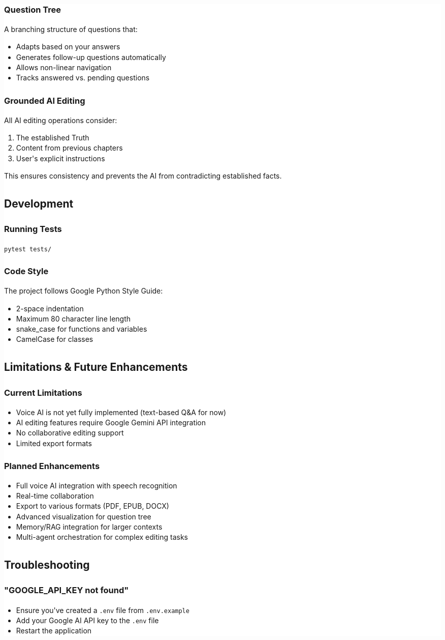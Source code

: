### Question Tree
A branching structure of questions that:
- Adapts based on your answers
- Generates follow-up questions automatically
- Allows non-linear navigation
- Tracks answered vs. pending questions

### Grounded AI Editing
All AI editing operations consider:
1. The established Truth
2. Content from previous chapters
3. User's explicit instructions

This ensures consistency and prevents the AI from contradicting established facts.

## Development

### Running Tests
```bash
pytest tests/
```

### Code Style
The project follows Google Python Style Guide:
- 2-space indentation
- Maximum 80 character line length
- snake_case for functions and variables
- CamelCase for classes

## Limitations & Future Enhancements

### Current Limitations
- Voice AI is not yet fully implemented (text-based Q&A for now)
- AI editing features require Google Gemini API integration
- No collaborative editing support
- Limited export formats

### Planned Enhancements
- Full voice AI integration with speech recognition
- Real-time collaboration
- Export to various formats (PDF, EPUB, DOCX)
- Advanced visualization for question tree
- Memory/RAG integration for larger contexts
- Multi-agent orchestration for complex editing tasks

## Troubleshooting

### "GOOGLE_API_KEY not found"
- Ensure you've created a `.env` file from `.env.example`
- Add your Google AI API key to the `.env` file
- Restart the application
